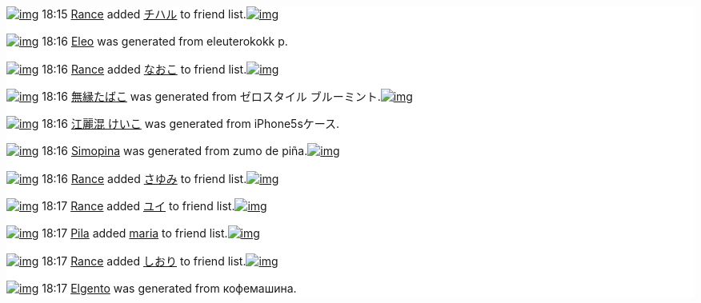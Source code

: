 [![img](http://img545.imageshack.us/img545/6493/ygdz.jpg)](http://www.barcodekanojo.com/user/406708/Rance) 18:15 [Rance](http://www.barcodekanojo.com/user/406708/Rance) added [チハル](http://www.barcodekanojo.com/kanojo/2571320/%E3%83%81%E3%83%8F%E3%83%AB) to friend list.[![img](http://img833.imageshack.us/img833/16/wo5z.png)](http://www.barcodekanojo.com/kanojo/2571320/%E3%83%81%E3%83%8F%E3%83%AB)

[![img](http://kacdn02.appspot.com/4697332448755712/241c.png)](http://www.barcodekanojo.com/kanojo/2571541/Eleo) 18:16 [Eleo](http://www.barcodekanojo.com/kanojo/2571541/Eleo) was generated from eleuterokokk p.

[![img](http://img545.imageshack.us/img545/6493/ygdz.jpg)](http://www.barcodekanojo.com/user/406708/Rance) 18:16 [Rance](http://www.barcodekanojo.com/user/406708/Rance) added [なおこ](http://www.barcodekanojo.com/kanojo/2571377/%E3%81%AA%E3%81%8A%E3%81%93) to friend list.[![img](http://kacdn01.appspot.com/6623847545569280/735e0.png)](http://www.barcodekanojo.com/kanojo/2571377/%E3%81%AA%E3%81%8A%E3%81%93)

[![img](http://kacdn02.appspot.com/6331965594664960/00ea.png)](http://www.barcodekanojo.com/kanojo/2571542/%E7%84%A1%E7%B8%81%E3%81%9F%E3%81%B0%E3%81%93) 18:16 [無縁たばこ](http://www.barcodekanojo.com/kanojo/2571542/%E7%84%A1%E7%B8%81%E3%81%9F%E3%81%B0%E3%81%93) was generated from ゼロスタイル ブルーミント.[![img](http://kacdn01.appspot.com/6437278729633792/2784.jpg)](http://www.barcodekanojo.com/product_images/barcode/1868209/1298655245/%E3%82%B7%E3%83%BC.jpg)

[![img](http://kacdn05.appspot.com/6230120377352192/b739.png)](http://www.barcodekanojo.com/kanojo/2571543/%E6%B1%9F%E9%BA%97%E6%B7%B7%20%E3%81%91%E3%81%84%E3%81%93) 18:16 [江麗混 けいこ](http://www.barcodekanojo.com/kanojo/2571543/%E6%B1%9F%E9%BA%97%E6%B7%B7%20%E3%81%91%E3%81%84%E3%81%93) was generated from iPhone5sケース.

[![img](http://img266.imageshack.us/img266/6867/uafw.png)](http://www.barcodekanojo.com/kanojo/2571544/Simopina) 18:16 [Simopina](http://www.barcodekanojo.com/kanojo/2571544/Simopina) was generated from zumo de piña.[![img](http://kacdn02.appspot.com/5118353865703424/905a.jpg)](http://www.barcodekanojo.com/product_images/barcode/5041612/1382260555/zumo%20de%20pi%C3%B1a.jpg)

[![img](http://img545.imageshack.us/img545/6493/ygdz.jpg)](http://www.barcodekanojo.com/user/406708/Rance) 18:16 [Rance](http://www.barcodekanojo.com/user/406708/Rance) added [さゆみ](http://www.barcodekanojo.com/kanojo/2571380/%E3%81%95%E3%82%86%E3%81%BF) to friend list.[![img](http://kacdn01.appspot.com/5489151545704448/2aa3.png)](http://www.barcodekanojo.com/kanojo/2571380/%E3%81%95%E3%82%86%E3%81%BF)

[![img](http://img545.imageshack.us/img545/6493/ygdz.jpg)](http://www.barcodekanojo.com/user/406708/Rance) 18:17 [Rance](http://www.barcodekanojo.com/user/406708/Rance) added [ユイ](http://www.barcodekanojo.com/kanojo/2571388/%E3%83%A6%E3%82%A4) to friend list.[![img](http://img801.imageshack.us/img801/8642/e0w0.png)](http://www.barcodekanojo.com/kanojo/2571388/%E3%83%A6%E3%82%A4)

[![img](http://kacdn02.appspot.com/5593880028250112/17dd.jpg)](http://www.barcodekanojo.com/user/402933/Pila) 18:17 [Pila](http://www.barcodekanojo.com/user/402933/Pila) added [maria](http://www.barcodekanojo.com/kanojo/2506408/maria) to friend list.[![img](http://kacdn01.appspot.com/6038036823408640/3070.png)](http://www.barcodekanojo.com/kanojo/2506408/maria)

[![img](http://img545.imageshack.us/img545/6493/ygdz.jpg)](http://www.barcodekanojo.com/user/406708/Rance) 18:17 [Rance](http://www.barcodekanojo.com/user/406708/Rance) added [しおり](http://www.barcodekanojo.com/kanojo/2571390/%E3%81%97%E3%81%8A%E3%82%8A) to friend list.[![img](http://img29.imageshack.us/img29/8632/8f93.png)](http://www.barcodekanojo.com/kanojo/2571390/%E3%81%97%E3%81%8A%E3%82%8A)

[![img](http://kacdn02.appspot.com/4598645374582784/a6067.png)](http://www.barcodekanojo.com/kanojo/2571545/Elgento) 18:17 [Elgento](http://www.barcodekanojo.com/kanojo/2571545/Elgento) was generated from кофемашина.
